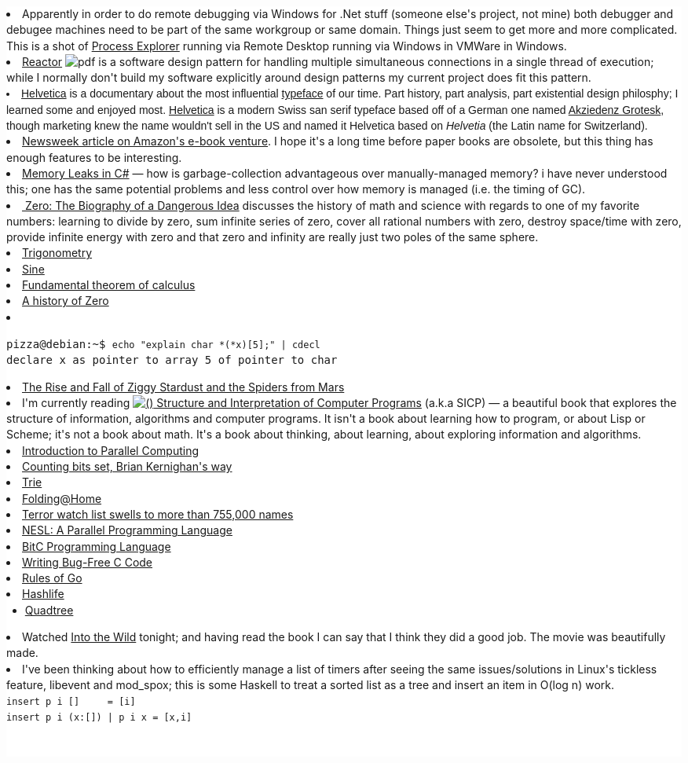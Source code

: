 <li class=windows>Apparently in order to do remote debugging via Windows for .Net stuff (someone else's project, not mine) both debugger and debugee machines need to be part of the same workgroup or same domain. Things just seem to get more and more complicated. This is a shot of <a href="http://www.microsoft.com/technet/sysinternals/utilities/processexplorer.mspx">Process Explorer</a> running via Remote Desktop running via Windows in VMWare in Windows.
<li class=coding><a href="http://www.cs.wustl.edu/~schmidt/PDF/reactor-siemens.pdf">Reactor</a> <img src="/images/icons/pdf.gif" alt="pdf"> is a software design pattern for handling multiple simultaneous connections in a single thread of execution; while I normally don't build my software explicitly around design patterns my current project does fit this pattern.
<li class=design style="font-family:Helvetica"><a href="http://www.helveticafilm.com/">Helvetica</a> is a documentary about the most influential <a href="http://en.wikipedia.org/wiki/Typeface">typeface</a> of our time. Part history, part analysis, part existential design philosphy; I learned some and enjoyed most. <a href="http://en.wikipedia.org/wiki/Helvetica">Helvetica</a> is a modern Swiss san serif typeface based off of a German one named <a href="http://en.wikipedia.org/wiki/Akzidenz_Grotesk">Akziedenz Grotesk</a>, though marketing knew the name wouldn't sell in the US and named it Helvetica based on <i>Helvetia</i> (the Latin name for Switzerland).
<li class=book><a href="http://www.newsweek.com/id/70983/page/1">Newsweek article on Amazon's e-book venture</a>. I hope it's a long time before paper books are obsolete, but this thing has enough features to be interesting.
<li class=coding><a href="http://www.codeproject.com/showcase/IfOnlyWedUsedANTSProfiler.asp">Memory Leaks in C#</a> &mdash; how is garbage-collection advantageous over manually-managed memory? i have never understood this; one has the same potential problems and less control over how memory is managed (i.e. the timing of GC).
<li class=book><a href="http://www.amazon.com/gp/product/0140296476?ie=UTF8&amp;tag=parse-20&amp;linkCode=xm2&amp;camp=1789&amp;creativeASIN=0140296476"><img src="pizza/books/images/zero.gif" alt=""> Zero: The Biography of a Dangerous Idea</a> discusses the history of math and science with regards to one of my favorite numbers: learning to divide by zero, sum infinite series of zero, cover all rational numbers with zero, destroy space/time with zero, provide infinite energy with zero and that zero and infinity are really just two poles of the same sphere.
<li class=math><a href="http://en.wikipedia.org/wiki/Trigonometry">Trigonometry</a>
<li class=math><a href="http://mathworld.wolfram.com/Sine.html">Sine</a>
<li class=math><a href="http://en.wikipedia.org/wiki/Fundamental_theorem_of_calculus">Fundamental theorem of calculus</a>
<li class=math><a href="http://www-gap.dcs.st-and.ac.uk/%7Ehistory/HistTopics/Zero.html">A history of Zero</a>
<li class=c>
<pre>pizza@debian:~$ <code>echo "explain char *(*x)[5];" | cdecl</code>
declare x as pointer to array 5 of pointer to char
</pre>
<li class=music><a href="http://en.wikipedia.org/wiki/The_Rise_and_Fall_of_Ziggy_Stardust_and_the_Spiders_from_Mars">The Rise and Fall of Ziggy Stardust and the Spiders from Mars</a>
<li class=book>I'm currently reading <a href="http://www.amazon.com/gp/product/0262011530?ie=UTF8&amp;tag=parse-20&amp;linkCode=xm2&amp;camp=1789&amp;creativeASIN=0262011530"><img src="~pizza/books/images/sicp.jpg" alt="()"> Structure and Interpretation of Computer Programs</a> (a.k.a SICP) &mdash; a beautiful book that explores the structure of information, algorithms and computer programs. It isn't a book about learning how to program, or about Lisp or Scheme; it's not a book about math. It's a book about thinking, about learning, about exploring information and algorithms.
<li class="good computer"><a href="http://www.llnl.gov/computing/tutorials/parallel_comp/">Introduction to Parallel Computing</a>
<li class=coding><a href="http://graphics.stanford.edu/~seander/bithacks.html#CountBitsSetKernighan">Counting bits set, Brian Kernighan's way</a>
<li class=wikipedia><a href="http://en.wikipedia.org/wiki/Trie">Trie</a>
<li class=computer><a href="http://folding.stanford.edu/">Folding@Home</a>
<li class=wtf><a href="http://www.usatoday.com/news/nation/2007-10-23-Watchlist_N.htm">Terror watch list swells to more than 755,000 names</a>
<li class=coding><a href="http://www.cs.cmu.edu/~scandal/nesl.html">NESL: A Parallel Programming Language</a>
<li class=coding><a href="http://www.bitc-lang.org/docs/bitc/spec.html">BitC Programming Language</a>
<li class=c><a href="http://www.duckware.com/bugfreec/index.html">Writing Bug-Free C Code</a>
<li class=wikipedia><a href="http://en.wikipedia.org/wiki/Rules_of_Go">Rules of Go</a>
<li class=coding><a href="http://en.wikipedia.org/wiki/Hashlife">Hashlife</a>
<ul>
	<li class=algorithm><a href="http://en.wikipedia.org/wiki/Quadtree">Quadtree</a>
</ul>
<li class=movie>Watched <a href="http://imdb.com/title/tt0758758/">Into the Wild</a> tonight; and having read the book I can say that I think they did a good job. The movie was beautifully made.
<li class=haskell>I've been thinking about how to efficiently manage a list of timers after seeing the
same issues/solutions in Linux's tickless feature, libevent and mod_spox; this is some Haskell to treat
a sorted list as a tree and insert an item in O(log n) work.
<code>
insert p i []     = [i]
insert p i (x:[]) | p i x = [x,i]